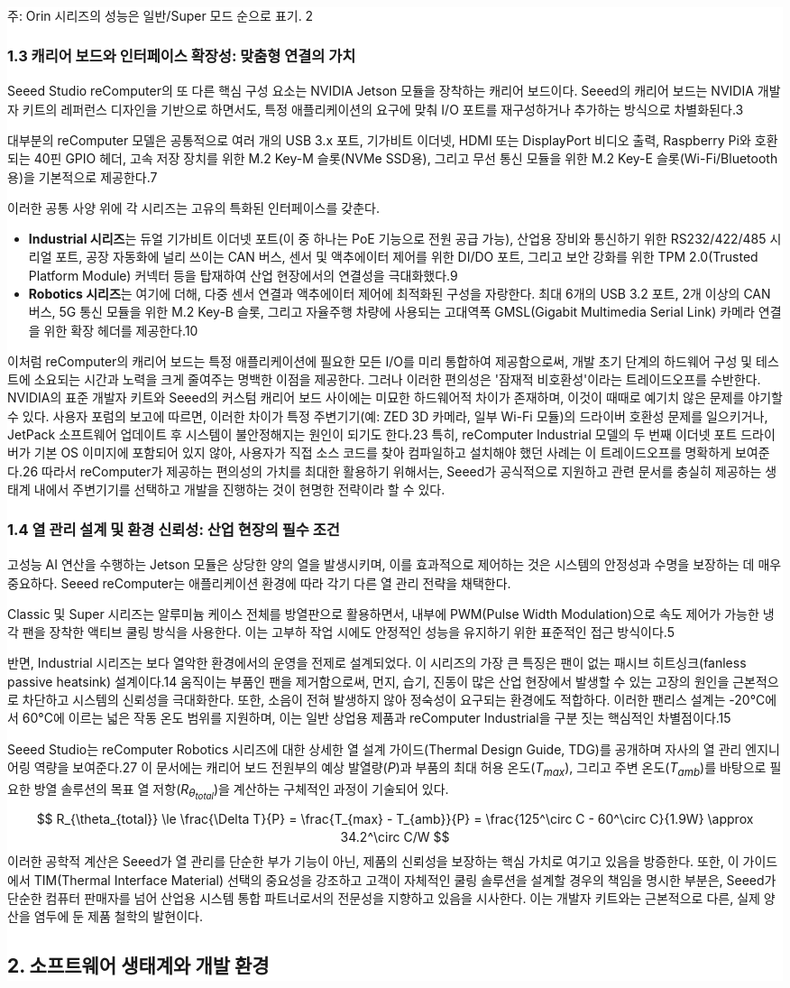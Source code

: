 주: Orin 시리즈의 성능은 일반/Super 모드 순으로 표기. 2

### 1.3  캐리어 보드와 인터페이스 확장성: 맞춤형 연결의 가치

Seeed Studio reComputer의 또 다른 핵심 구성 요소는 NVIDIA Jetson 모듈을 장착하는 캐리어 보드이다. Seeed의 캐리어 보드는 NVIDIA 개발자 키트의 레퍼런스 디자인을 기반으로 하면서도, 특정 애플리케이션의 요구에 맞춰 I/O 포트를 재구성하거나 추가하는 방식으로 차별화된다.3

대부분의 reComputer 모델은 공통적으로 여러 개의 USB 3.x 포트, 기가비트 이더넷, HDMI 또는 DisplayPort 비디오 출력, Raspberry Pi와 호환되는 40핀 GPIO 헤더, 고속 저장 장치를 위한 M.2 Key-M 슬롯(NVMe SSD용), 그리고 무선 통신 모듈을 위한 M.2 Key-E 슬롯(Wi-Fi/Bluetooth용)을 기본적으로 제공한다.7

이러한 공통 사양 위에 각 시리즈는 고유의 특화된 인터페이스를 갖춘다.

- **Industrial 시리즈**는 듀얼 기가비트 이더넷 포트(이 중 하나는 PoE 기능으로 전원 공급 가능), 산업용 장비와 통신하기 위한 RS232/422/485 시리얼 포트, 공장 자동화에 널리 쓰이는 CAN 버스, 센서 및 액추에이터 제어를 위한 DI/DO 포트, 그리고 보안 강화를 위한 TPM 2.0(Trusted Platform Module) 커넥터 등을 탑재하여 산업 현장에서의 연결성을 극대화했다.9
- **Robotics 시리즈**는 여기에 더해, 다중 센서 연결과 액추에이터 제어에 최적화된 구성을 자랑한다. 최대 6개의 USB 3.2 포트, 2개 이상의 CAN 버스, 5G 통신 모듈을 위한 M.2 Key-B 슬롯, 그리고 자율주행 차량에 사용되는 고대역폭 GMSL(Gigabit Multimedia Serial Link) 카메라 연결을 위한 확장 헤더를 제공한다.10

이처럼 reComputer의 캐리어 보드는 특정 애플리케이션에 필요한 모든 I/O를 미리 통합하여 제공함으로써, 개발 초기 단계의 하드웨어 구성 및 테스트에 소요되는 시간과 노력을 크게 줄여주는 명백한 이점을 제공한다. 그러나 이러한 편의성은 '잠재적 비호환성'이라는 트레이드오프를 수반한다. NVIDIA의 표준 개발자 키트와 Seeed의 커스텀 캐리어 보드 사이에는 미묘한 하드웨어적 차이가 존재하며, 이것이 때때로 예기치 않은 문제를 야기할 수 있다. 사용자 포럼의 보고에 따르면, 이러한 차이가 특정 주변기기(예: ZED 3D 카메라, 일부 Wi-Fi 모듈)의 드라이버 호환성 문제를 일으키거나, JetPack 소프트웨어 업데이트 후 시스템이 불안정해지는 원인이 되기도 한다.23 특히, reComputer Industrial 모델의 두 번째 이더넷 포트 드라이버가 기본 OS 이미지에 포함되어 있지 않아, 사용자가 직접 소스 코드를 찾아 컴파일하고 설치해야 했던 사례는 이 트레이드오프를 명확하게 보여준다.26 따라서 reComputer가 제공하는 편의성의 가치를 최대한 활용하기 위해서는, Seeed가 공식적으로 지원하고 관련 문서를 충실히 제공하는 생태계 내에서 주변기기를 선택하고 개발을 진행하는 것이 현명한 전략이라 할 수 있다.

### 1.4  열 관리 설계 및 환경 신뢰성: 산업 현장의 필수 조건

고성능 AI 연산을 수행하는 Jetson 모듈은 상당한 양의 열을 발생시키며, 이를 효과적으로 제어하는 것은 시스템의 안정성과 수명을 보장하는 데 매우 중요하다. Seeed reComputer는 애플리케이션 환경에 따라 각기 다른 열 관리 전략을 채택한다.

Classic 및 Super 시리즈는 알루미늄 케이스 전체를 방열판으로 활용하면서, 내부에 PWM(Pulse Width Modulation)으로 속도 제어가 가능한 냉각 팬을 장착한 액티브 쿨링 방식을 사용한다. 이는 고부하 작업 시에도 안정적인 성능을 유지하기 위한 표준적인 접근 방식이다.5

반면, Industrial 시리즈는 보다 열악한 환경에서의 운영을 전제로 설계되었다. 이 시리즈의 가장 큰 특징은 팬이 없는 패시브 히트싱크(fanless passive heatsink) 설계이다.14 움직이는 부품인 팬을 제거함으로써, 먼지, 습기, 진동이 많은 산업 현장에서 발생할 수 있는 고장의 원인을 근본적으로 차단하고 시스템의 신뢰성을 극대화한다. 또한, 소음이 전혀 발생하지 않아 정숙성이 요구되는 환경에도 적합하다. 이러한 팬리스 설계는 -20°C에서 60°C에 이르는 넓은 작동 온도 범위를 지원하며, 이는 일반 상업용 제품과 reComputer Industrial을 구분 짓는 핵심적인 차별점이다.15

Seeed Studio는 reComputer Robotics 시리즈에 대한 상세한 열 설계 가이드(Thermal Design Guide, TDG)를 공개하며 자사의 열 관리 엔지니어링 역량을 보여준다.27 이 문서에는 캐리어 보드 전원부의 예상 발열량($P$)과 부품의 최대 허용 온도($T_{max}$), 그리고 주변 온도($T_{amb}$)를 바탕으로 필요한 방열 솔루션의 목표 열 저항($R_{\theta_{total}}$)을 계산하는 구체적인 과정이 기술되어 있다.
$$
R_{\theta_{total}} \le \frac{\Delta T}{P} = \frac{T_{max} - T_{amb}}{P} = \frac{125^\circ C - 60^\circ C}{1.9W} \approx 34.2^\circ C/W
$$
이러한 공학적 계산은 Seeed가 열 관리를 단순한 부가 기능이 아닌, 제품의 신뢰성을 보장하는 핵심 가치로 여기고 있음을 방증한다. 또한, 이 가이드에서 TIM(Thermal Interface Material) 선택의 중요성을 강조하고 고객이 자체적인 쿨링 솔루션을 설계할 경우의 책임을 명시한 부분은, Seeed가 단순한 컴퓨터 판매자를 넘어 산업용 시스템 통합 파트너로서의 전문성을 지향하고 있음을 시사한다. 이는 개발자 키트와는 근본적으로 다른, 실제 양산을 염두에 둔 제품 철학의 발현이다.

## 2.  소프트웨어 생태계와 개발 환경
